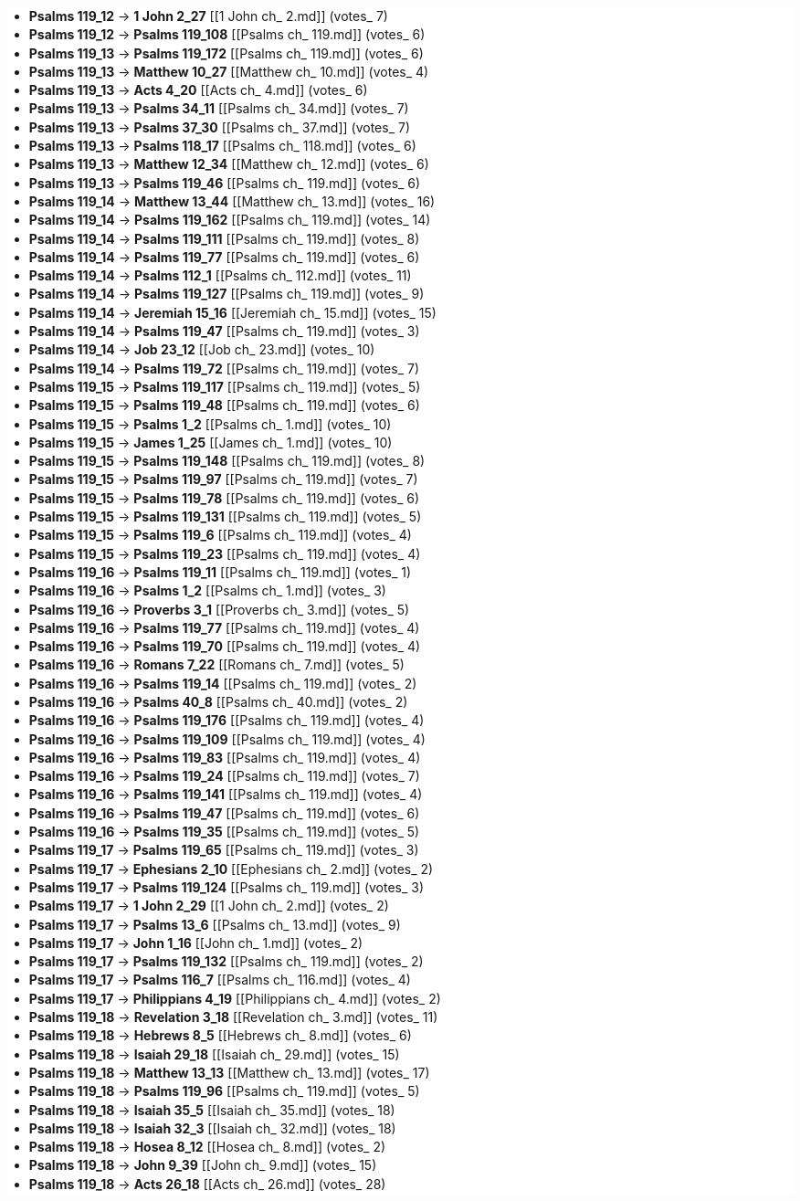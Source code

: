 - **Psalms 119_12** → **1 John 2_27** [[1 John ch_ 2.md]] (votes_ 7)
- **Psalms 119_12** → **Psalms 119_108** [[Psalms ch_ 119.md]] (votes_ 6)
- **Psalms 119_13** → **Psalms 119_172** [[Psalms ch_ 119.md]] (votes_ 6)
- **Psalms 119_13** → **Matthew 10_27** [[Matthew ch_ 10.md]] (votes_ 4)
- **Psalms 119_13** → **Acts 4_20** [[Acts ch_ 4.md]] (votes_ 6)
- **Psalms 119_13** → **Psalms 34_11** [[Psalms ch_ 34.md]] (votes_ 7)
- **Psalms 119_13** → **Psalms 37_30** [[Psalms ch_ 37.md]] (votes_ 7)
- **Psalms 119_13** → **Psalms 118_17** [[Psalms ch_ 118.md]] (votes_ 6)
- **Psalms 119_13** → **Matthew 12_34** [[Matthew ch_ 12.md]] (votes_ 6)
- **Psalms 119_13** → **Psalms 119_46** [[Psalms ch_ 119.md]] (votes_ 6)
- **Psalms 119_14** → **Matthew 13_44** [[Matthew ch_ 13.md]] (votes_ 16)
- **Psalms 119_14** → **Psalms 119_162** [[Psalms ch_ 119.md]] (votes_ 14)
- **Psalms 119_14** → **Psalms 119_111** [[Psalms ch_ 119.md]] (votes_ 8)
- **Psalms 119_14** → **Psalms 119_77** [[Psalms ch_ 119.md]] (votes_ 6)
- **Psalms 119_14** → **Psalms 112_1** [[Psalms ch_ 112.md]] (votes_ 11)
- **Psalms 119_14** → **Psalms 119_127** [[Psalms ch_ 119.md]] (votes_ 9)
- **Psalms 119_14** → **Jeremiah 15_16** [[Jeremiah ch_ 15.md]] (votes_ 15)
- **Psalms 119_14** → **Psalms 119_47** [[Psalms ch_ 119.md]] (votes_ 3)
- **Psalms 119_14** → **Job 23_12** [[Job ch_ 23.md]] (votes_ 10)
- **Psalms 119_14** → **Psalms 119_72** [[Psalms ch_ 119.md]] (votes_ 7)
- **Psalms 119_15** → **Psalms 119_117** [[Psalms ch_ 119.md]] (votes_ 5)
- **Psalms 119_15** → **Psalms 119_48** [[Psalms ch_ 119.md]] (votes_ 6)
- **Psalms 119_15** → **Psalms 1_2** [[Psalms ch_ 1.md]] (votes_ 10)
- **Psalms 119_15** → **James 1_25** [[James ch_ 1.md]] (votes_ 10)
- **Psalms 119_15** → **Psalms 119_148** [[Psalms ch_ 119.md]] (votes_ 8)
- **Psalms 119_15** → **Psalms 119_97** [[Psalms ch_ 119.md]] (votes_ 7)
- **Psalms 119_15** → **Psalms 119_78** [[Psalms ch_ 119.md]] (votes_ 6)
- **Psalms 119_15** → **Psalms 119_131** [[Psalms ch_ 119.md]] (votes_ 5)
- **Psalms 119_15** → **Psalms 119_6** [[Psalms ch_ 119.md]] (votes_ 4)
- **Psalms 119_15** → **Psalms 119_23** [[Psalms ch_ 119.md]] (votes_ 4)
- **Psalms 119_16** → **Psalms 119_11** [[Psalms ch_ 119.md]] (votes_ 1)
- **Psalms 119_16** → **Psalms 1_2** [[Psalms ch_ 1.md]] (votes_ 3)
- **Psalms 119_16** → **Proverbs 3_1** [[Proverbs ch_ 3.md]] (votes_ 5)
- **Psalms 119_16** → **Psalms 119_77** [[Psalms ch_ 119.md]] (votes_ 4)
- **Psalms 119_16** → **Psalms 119_70** [[Psalms ch_ 119.md]] (votes_ 4)
- **Psalms 119_16** → **Romans 7_22** [[Romans ch_ 7.md]] (votes_ 5)
- **Psalms 119_16** → **Psalms 119_14** [[Psalms ch_ 119.md]] (votes_ 2)
- **Psalms 119_16** → **Psalms 40_8** [[Psalms ch_ 40.md]] (votes_ 2)
- **Psalms 119_16** → **Psalms 119_176** [[Psalms ch_ 119.md]] (votes_ 4)
- **Psalms 119_16** → **Psalms 119_109** [[Psalms ch_ 119.md]] (votes_ 4)
- **Psalms 119_16** → **Psalms 119_83** [[Psalms ch_ 119.md]] (votes_ 4)
- **Psalms 119_16** → **Psalms 119_24** [[Psalms ch_ 119.md]] (votes_ 7)
- **Psalms 119_16** → **Psalms 119_141** [[Psalms ch_ 119.md]] (votes_ 4)
- **Psalms 119_16** → **Psalms 119_47** [[Psalms ch_ 119.md]] (votes_ 6)
- **Psalms 119_16** → **Psalms 119_35** [[Psalms ch_ 119.md]] (votes_ 5)
- **Psalms 119_17** → **Psalms 119_65** [[Psalms ch_ 119.md]] (votes_ 3)
- **Psalms 119_17** → **Ephesians 2_10** [[Ephesians ch_ 2.md]] (votes_ 2)
- **Psalms 119_17** → **Psalms 119_124** [[Psalms ch_ 119.md]] (votes_ 3)
- **Psalms 119_17** → **1 John 2_29** [[1 John ch_ 2.md]] (votes_ 2)
- **Psalms 119_17** → **Psalms 13_6** [[Psalms ch_ 13.md]] (votes_ 9)
- **Psalms 119_17** → **John 1_16** [[John ch_ 1.md]] (votes_ 2)
- **Psalms 119_17** → **Psalms 119_132** [[Psalms ch_ 119.md]] (votes_ 2)
- **Psalms 119_17** → **Psalms 116_7** [[Psalms ch_ 116.md]] (votes_ 4)
- **Psalms 119_17** → **Philippians 4_19** [[Philippians ch_ 4.md]] (votes_ 2)
- **Psalms 119_18** → **Revelation 3_18** [[Revelation ch_ 3.md]] (votes_ 11)
- **Psalms 119_18** → **Hebrews 8_5** [[Hebrews ch_ 8.md]] (votes_ 6)
- **Psalms 119_18** → **Isaiah 29_18** [[Isaiah ch_ 29.md]] (votes_ 15)
- **Psalms 119_18** → **Matthew 13_13** [[Matthew ch_ 13.md]] (votes_ 17)
- **Psalms 119_18** → **Psalms 119_96** [[Psalms ch_ 119.md]] (votes_ 5)
- **Psalms 119_18** → **Isaiah 35_5** [[Isaiah ch_ 35.md]] (votes_ 18)
- **Psalms 119_18** → **Isaiah 32_3** [[Isaiah ch_ 32.md]] (votes_ 18)
- **Psalms 119_18** → **Hosea 8_12** [[Hosea ch_ 8.md]] (votes_ 2)
- **Psalms 119_18** → **John 9_39** [[John ch_ 9.md]] (votes_ 15)
- **Psalms 119_18** → **Acts 26_18** [[Acts ch_ 26.md]] (votes_ 28)